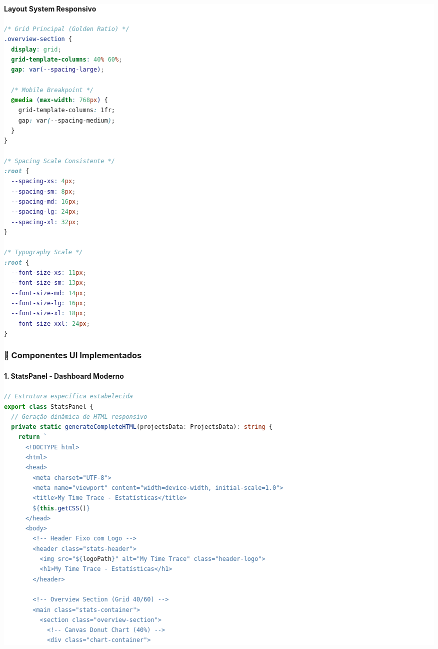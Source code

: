 #### Layout System Responsivo
```css
/* Grid Principal (Golden Ratio) */
.overview-section {
  display: grid;
  grid-template-columns: 40% 60%;
  gap: var(--spacing-large);
  
  /* Mobile Breakpoint */
  @media (max-width: 768px) {
    grid-template-columns: 1fr;
    gap: var(--spacing-medium);
  }
}

/* Spacing Scale Consistente */
:root {
  --spacing-xs: 4px;
  --spacing-sm: 8px;
  --spacing-md: 16px;
  --spacing-lg: 24px;
  --spacing-xl: 32px;
}

/* Typography Scale */
:root {
  --font-size-xs: 11px;
  --font-size-sm: 13px;
  --font-size-md: 14px;
  --font-size-lg: 16px;
  --font-size-xl: 18px;
  --font-size-xxl: 24px;
}
```

### 🎯 Componentes UI Implementados

#### 1. StatsPanel - Dashboard Moderno
```typescript
// Estrutura específica estabelecida
export class StatsPanel {
  // Geração dinâmica de HTML responsivo
  private static generateCompleteHTML(projectsData: ProjectsData): string {
    return `
      <!DOCTYPE html>
      <html>
      <head>
        <meta charset="UTF-8">
        <meta name="viewport" content="width=device-width, initial-scale=1.0">
        <title>My Time Trace - Estatísticas</title>
        ${this.getCSS()}
      </head>
      <body>
        <!-- Header Fixo com Logo -->
        <header class="stats-header">
          <img src="${logoPath}" alt="My Time Trace" class="header-logo">
          <h1>My Time Trace - Estatísticas</h1>
        </header>
        
        <!-- Overview Section (Grid 40/60) -->
        <main class="stats-container">
          <section class="overview-section">
            <!-- Canvas Donut Chart (40%) -->
            <div class="chart-container">
```